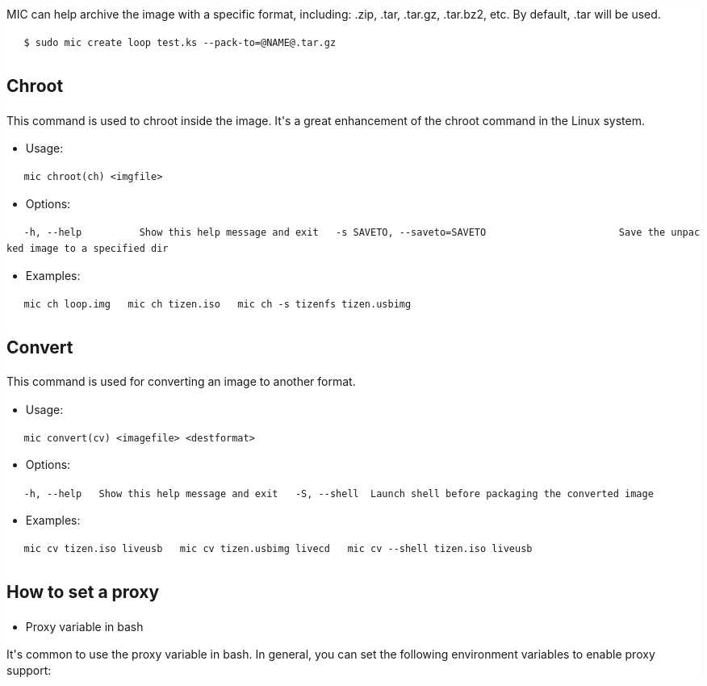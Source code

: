 MIC can help archive the image with a specific format, including: .zip, .tar, .tar.gz, .tar.bz2, etc.
By default, .tar will be used.

```
   $ sudo mic create loop test.ks --pack-to=@NAME@.tar.gz
```

## Chroot

This command is used to chroot inside the image. It's a great enhancement of the chroot command in the Linux system.

- Usage:

```
   mic chroot(ch) <imgfile>
```

- Options:

```
   -h, --help          Show this help message and exit   -s SAVETO, --saveto=SAVETO                       Save the unpacked image to a specified dir
```

- Examples:

```
   mic ch loop.img   mic ch tizen.iso   mic ch -s tizenfs tizen.usbimg
```

## Convert

This command is used for converting an image to another format.

- Usage:

```
   mic convert(cv) <imagefile> <destformat>
```

- Options:

```
   -h, --help   Show this help message and exit   -S, --shell  Launch shell before packaging the converted image
```

- Examples:

```
   mic cv tizen.iso liveusb   mic cv tizen.usbimg livecd   mic cv --shell tizen.iso liveusb
```

## How to set a proxy

- Proxy variable in bash

It's common to use the proxy variable in bash. In general, you can set the following environment variables to enable proxy support:

